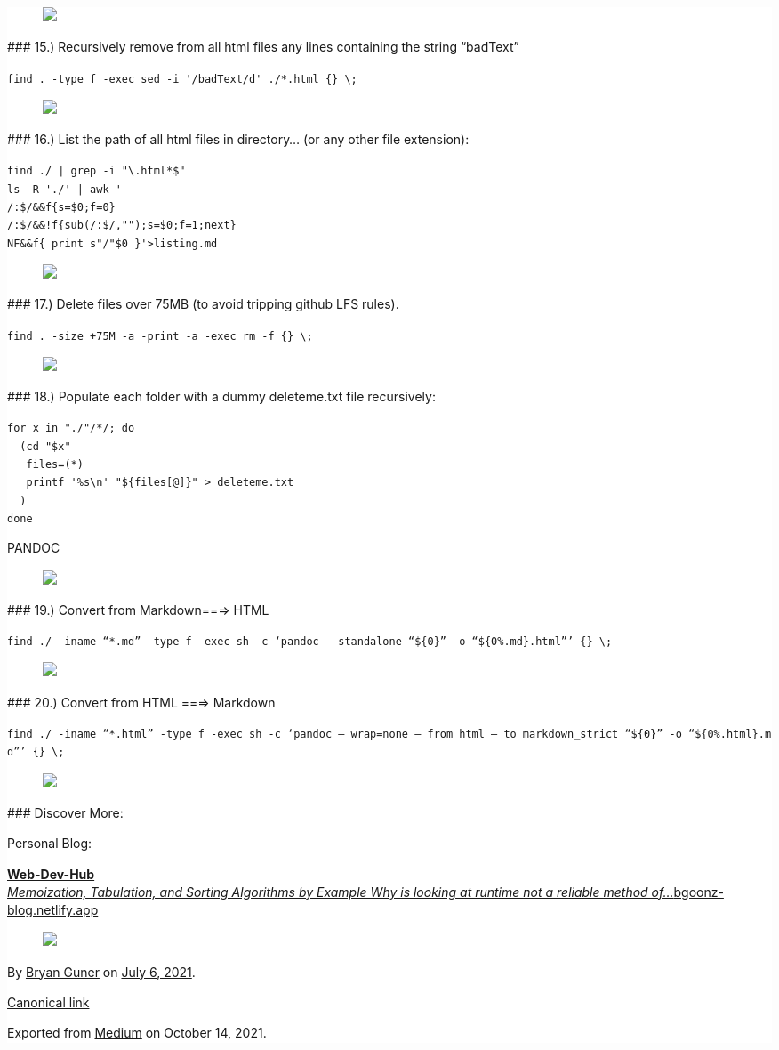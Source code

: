 <figure><img src="https://cdn-images-1.medium.com/max/800/1*KEUQKLdATTwxLxt4Jrfmzw.jpeg" class="graf-image" /></figure>### 15.) Recursively remove from all html files any lines containing the string “badText”

    find . -type f -exec sed -i '/badText/d' ./*.html {} \;

<figure><img src="https://cdn-images-1.medium.com/max/800/1*KEUQKLdATTwxLxt4Jrfmzw.jpeg" class="graf-image" /></figure>### 16.) List the path of all html files in directory… (or any other file extension):

    find ./ | grep -i "\.html*$"
    ls -R './' | awk '
    /:$/&&f{s=$0;f=0}
    /:$/&&!f{sub(/:$/,"");s=$0;f=1;next}
    NF&&f{ print s"/"$0 }'>listing.md

<figure><img src="https://cdn-images-1.medium.com/max/800/1*KEUQKLdATTwxLxt4Jrfmzw.jpeg" class="graf-image" /></figure>### 17.) Delete files over 75MB (to avoid tripping github LFS rules).

    find . -size +75M -a -print -a -exec rm -f {} \;

<figure><img src="https://cdn-images-1.medium.com/max/800/1*KEUQKLdATTwxLxt4Jrfmzw.jpeg" class="graf-image" /></figure>### 18.) Populate each folder with a dummy deleteme.txt file recursively:

    for x in "./"/*/; do
      (cd "$x"
       files=(*)
       printf '%s\n' "${files[@]}" > deleteme.txt
      )
    done

<span class="graf-dropCap">P</span>ANDOC

<figure><img src="https://cdn-images-1.medium.com/max/800/1*KEUQKLdATTwxLxt4Jrfmzw.jpeg" class="graf-image" /></figure>### 19.) Convert from Markdown==⇒ HTML

    find ./ -iname “*.md” -type f -exec sh -c ‘pandoc — standalone “${0}” -o “${0%.md}.html”’ {} \;

<figure><img src="https://cdn-images-1.medium.com/max/800/1*KEUQKLdATTwxLxt4Jrfmzw.jpeg" class="graf-image" /></figure>### 20.) Convert from HTML ==⇒ Markdown

    find ./ -iname “*.html” -type f -exec sh -c ‘pandoc — wrap=none — from html — to markdown_strict “${0}” -o “${0%.html}.md”’ {} \;

<figure><img src="https://cdn-images-1.medium.com/max/800/1*KEUQKLdATTwxLxt4Jrfmzw.jpeg" class="graf-image" /></figure>### Discover More:

<span class="graf-dropCap">P</span>ersonal Blog:

<a href="https://bgoonz-blog.netlify.app/" class="markup--anchor markup--mixtapeEmbed-anchor" title="https://bgoonz-blog.netlify.app/"><strong>Web-Dev-Hub</strong><br />
<em>Memoization, Tabulation, and Sorting Algorithms by Example Why is looking at runtime not a reliable method of…</em>bgoonz-blog.netlify.app</a><a href="https://bgoonz-blog.netlify.app/" class="js-mixtapeImage mixtapeImage u-ignoreBlock"></a>

<figure><img src="https://cdn-images-1.medium.com/max/800/1*KEUQKLdATTwxLxt4Jrfmzw.jpeg" class="graf-image" /></figure>

By <a href="https://medium.com/@bryanguner" class="p-author h-card">Bryan Guner</a> on [July 6, 2021](https://medium.com/p/b40c8ee22682).

<a href="https://medium.com/@bryanguner/life-saving-bash-scripts-part-2-b40c8ee22682" class="p-canonical">Canonical link</a>

Exported from [Medium](https://medium.com) on October 14, 2021.
